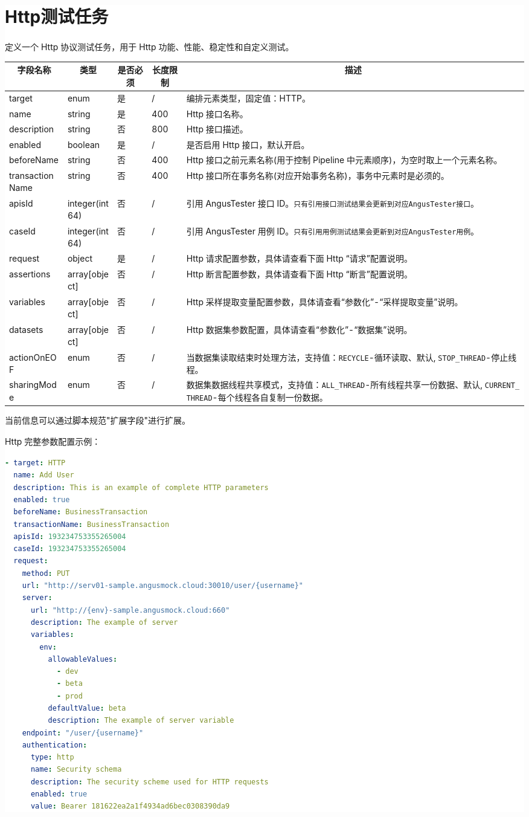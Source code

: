 # Http测试任务

定义一个 Http 协议测试任务，用于 Http 功能、性能、稳定性和自定义测试。

| 字段名称            | 类型             | 是否必须 | 长度限制 | 描述                                                                         |
|-----------------|----------------| -------- | -------- |----------------------------------------------------------------------------|
| target          | enum           | 是       | /        | 编排元素类型，固定值：HTTP。                                                           |
| name            | string         | 是       | 400      | Http 接口名称。                                                                 |
| description     | string         | 否       | 800      | Http 接口描述。                                                                 |
| enabled         | boolean        | 是       | /        | 是否启用 Http 接口，默认开启。                                                         |
| beforeName      | string         | 否       | 400      | Http 接口之前元素名称(用于控制 Pipeline 中元素顺序)，为空时取上一个元素名称。                            |
| transactionName | string         | 否       | 400      | Http 接口所在事务名称(对应开始事务名称)，事务中元素时是必须的。                                        |
| apisId          | integer(int64) | 否       | /        | 引用 AngusTester 接口 ID。`只有引用接口测试结果会更新到对应AngusTester接口`。                      |
| caseId          | integer(int64) | 否       | /        | 引用 AngusTester 用例 ID。`只有引用用例测试结果会更新到对应AngusTester用例`。                      |
| request         | object         | 是       | /        | Http 请求配置参数，具体请查看下面 Http “请求”配置说明。                                         |
| assertions      | array[object]  | 否       | /        | Http 断言配置参数，具体请查看下面 Http “断言”配置说明。                                         |
| variables       | array[object]  | 否       | /        | Http 采样提取变量配置参数，具体请查看“参数化”-“采样提取变量”说明。                                     |
| datasets        | array[object]  | 否       | /        | Http 数据集参数配置，具体请查看“参数化”-“数据集”说明。                                           |
| actionOnEOF     | enum           | 否       | /        | 当数据集读取结束时处理方法，支持值：`RECYCLE`-循环读取、默认, `STOP_THREAD`-停止线程。                   |
| sharingMode     | enum           | 否       | /        | 数据集数据线程共享模式，支持值：`ALL_THREAD`-所有线程共享一份数据、默认, `CURRENT_THREAD`-每个线程各自复制一份数据。 |

当前信息可以通过脚本规范"扩展字段"进行扩展。

Http 完整参数配置示例：

```yaml
- target: HTTP
  name: Add User
  description: This is an example of complete HTTP parameters
  enabled: true
  beforeName: BusinessTransaction
  transactionName: BusinessTransaction
  apisId: 193234753355265004
  caseId: 193234753355265004
  request:
    method: PUT
    url: "http://serv01-sample.angusmock.cloud:30010/user/{username}"
    server:
      url: "http://{env}-sample.angusmock.cloud:660"
      description: The example of server
      variables:
        env:
          allowableValues:
            - dev
            - beta
            - prod
          defaultValue: beta
          description: The example of server variable
    endpoint: "/user/{username}"
    authentication:
      type: http
      name: Security schema
      description: The security scheme used for HTTP requests
      enabled: true
      value: Bearer 181622ea2a1f4934ad6bec0308390da9
```